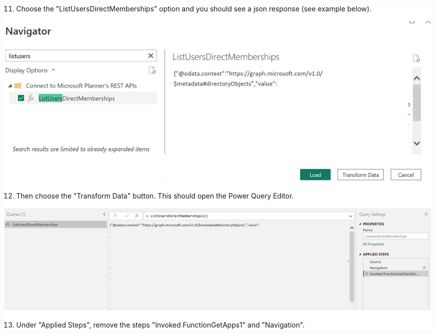 11. Choose the "ListUsersDirectMemberships" option and you should see a json response (see example below).

![ListUsersDirectMemberships](./documentation/images/list-user.png)

12. Then choose the "Transform Data" button.  This should open the Power Query Editor.

![ListUsersDirectMemberships in Power Query Editor](./documentation/images/list-user-pq.png)

13. Under "Applied Steps", remove the steps "Invoked FunctionGetApps1" and "Navigation".
